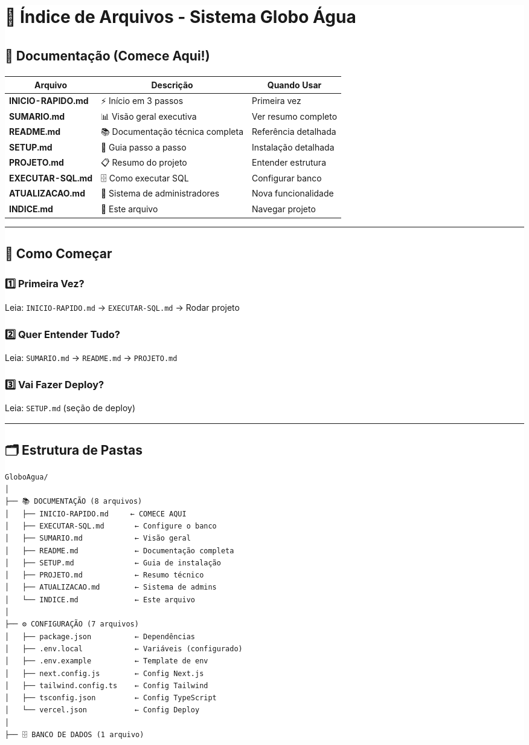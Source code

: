 # 📑 Índice de Arquivos - Sistema Globo Água

## 📖 Documentação (Comece Aqui!)

| Arquivo | Descrição | Quando Usar |
|---------|-----------|-------------|
| **INICIO-RAPIDO.md** | ⚡ Início em 3 passos | Primeira vez |
| **SUMARIO.md** | 📊 Visão geral executiva | Ver resumo completo |
| **README.md** | 📚 Documentação técnica completa | Referência detalhada |
| **SETUP.md** | 🔧 Guia passo a passo | Instalação detalhada |
| **PROJETO.md** | 📋 Resumo do projeto | Entender estrutura |
| **EXECUTAR-SQL.md** | 🗄️ Como executar SQL | Configurar banco |
| **ATUALIZACAO.md** | 🔄 Sistema de administradores | Nova funcionalidade |
| **INDICE.md** | 📑 Este arquivo | Navegar projeto |

---

## 🚀 Como Começar

### 1️⃣ Primeira Vez?
Leia: `INICIO-RAPIDO.md` → `EXECUTAR-SQL.md` → Rodar projeto

### 2️⃣ Quer Entender Tudo?
Leia: `SUMARIO.md` → `README.md` → `PROJETO.md`

### 3️⃣ Vai Fazer Deploy?
Leia: `SETUP.md` (seção de deploy)

---

## 🗂️ Estrutura de Pastas

```
GloboAgua/
│
├── 📚 DOCUMENTAÇÃO (8 arquivos)
│   ├── INICIO-RAPIDO.md     ← COMECE AQUI
│   ├── EXECUTAR-SQL.md       ← Configure o banco
│   ├── SUMARIO.md            ← Visão geral
│   ├── README.md             ← Documentação completa
│   ├── SETUP.md              ← Guia de instalação
│   ├── PROJETO.md            ← Resumo técnico
│   ├── ATUALIZACAO.md        ← Sistema de admins
│   └── INDICE.md             ← Este arquivo
│
├── ⚙️ CONFIGURAÇÃO (7 arquivos)
│   ├── package.json          ← Dependências
│   ├── .env.local            ← Variáveis (configurado)
│   ├── .env.example          ← Template de env
│   ├── next.config.js        ← Config Next.js
│   ├── tailwind.config.ts    ← Config Tailwind
│   ├── tsconfig.json         ← Config TypeScript
│   └── vercel.json           ← Config Deploy
│
├── 🗄️ BANCO DE DADOS (1 arquivo)
```